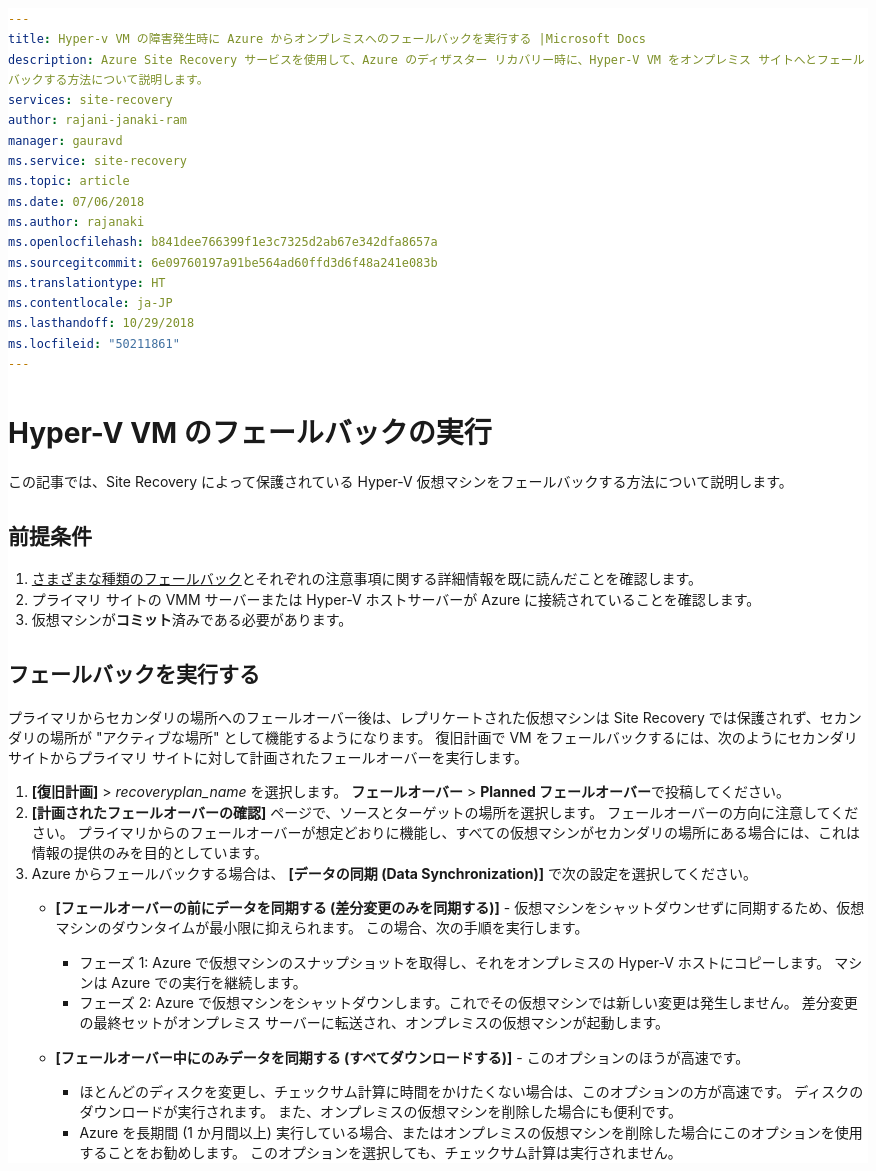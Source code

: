 ```yaml
---
title: Hyper-v VM の障害発生時に Azure からオンプレミスへのフェールバックを実行する |Microsoft Docs
description: Azure Site Recovery サービスを使用して、Azure のディザスター リカバリー時に、Hyper-V VM をオンプレミス サイトへとフェールバックする方法について説明します。
services: site-recovery
author: rajani-janaki-ram
manager: gauravd
ms.service: site-recovery
ms.topic: article
ms.date: 07/06/2018
ms.author: rajanaki
ms.openlocfilehash: b841dee766399f1e3c7325d2ab67e342dfa8657a
ms.sourcegitcommit: 6e09760197a91be564ad60ffd3d6f48a241e083b
ms.translationtype: HT
ms.contentlocale: ja-JP
ms.lasthandoff: 10/29/2018
ms.locfileid: "50211861"
---
```

# <a name="run-a-failback-for-hyper-v-vms"></a>Hyper-V VM のフェールバックの実行

この記事では、Site Recovery によって保護されている Hyper-V 仮想マシンをフェールバックする方法について説明します。

## <a name="prerequisites"></a>前提条件
1. [さまざまな種類のフェールバック](concepts-types-of-failback.md)とそれぞれの注意事項に関する詳細情報を既に読んだことを確認します。
1. プライマリ サイトの VMM サーバーまたは Hyper-V ホストサーバーが Azure に接続されていることを確認します。
2. 仮想マシンが**コミット**済みである必要があります。

## <a name="perform-failback"></a>フェールバックを実行する
プライマリからセカンダリの場所へのフェールオーバー後は、レプリケートされた仮想マシンは Site Recovery では保護されず、セカンダリの場所が "アクティブな場所" として機能するようになります。 復旧計画で VM をフェールバックするには、次のようにセカンダリ サイトからプライマリ サイトに対して計画されたフェールオーバーを実行します。 
1. **[復旧計画]**  >  *recoveryplan_name* を選択します。 **フェールオーバー** > **Planned フェールオーバー**で投稿してください。
2. **[計画されたフェールオーバーの確認]** ページで、ソースとターゲットの場所を選択します。 フェールオーバーの方向に注意してください。 プライマリからのフェールオーバーが想定どおりに機能し、すべての仮想マシンがセカンダリの場所にある場合には、これは情報の提供のみを目的としています。
3. Azure からフェールバックする場合は、 **[データの同期 (Data Synchronization)]** で次の設定を選択してください。
    - **[フェールオーバーの前にデータを同期する (差分変更のみを同期する)]** - 仮想マシンをシャットダウンせずに同期するため、仮想マシンのダウンタイムが最小限に抑えられます。 この場合、次の手順を実行します。
        - フェーズ 1: Azure で仮想マシンのスナップショットを取得し、それをオンプレミスの Hyper-V ホストにコピーします。 マシンは Azure での実行を継続します。
        - フェーズ 2: Azure で仮想マシンをシャットダウンします。これでその仮想マシンでは新しい変更は発生しません。 差分変更の最終セットがオンプレミス サーバーに転送され、オンプレミスの仮想マシンが起動します。

    - **[フェールオーバー中にのみデータを同期する (すべてダウンロードする)]** - このオプションのほうが高速です。
        - ほとんどのディスクを変更し、チェックサム計算に時間をかけたくない場合は、このオプションの方が高速です。 ディスクのダウンロードが実行されます。 また、オンプレミスの仮想マシンを削除した場合にも便利です。
        - Azure を長期間 (1 か月間以上) 実行している場合、またはオンプレミスの仮想マシンを削除した場合にこのオプションを使用することをお勧めします。 このオプションを選択しても、チェックサム計算は実行されません。
